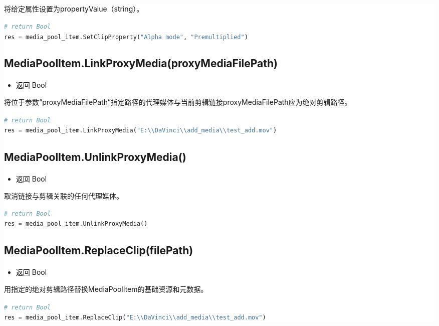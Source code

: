 将给定属性设置为propertyValue（string）。

```python
# return Bool
res = media_pool_item.SetClipProperty("Alpha mode", "Premultiplied")
```

## MediaPoolItem.LinkProxyMedia(proxyMediaFilePath)

- 返回 Bool

将位于参数“proxyMediaFilePath”指定路径的代理媒体与当前剪辑链接proxyMediaFilePath应为绝对剪辑路径。

```python
# return Bool
res = media_pool_item.LinkProxyMedia("E:\\DaVinci\\add_media\\test_add.mov")
```

## MediaPoolItem.UnlinkProxyMedia()

- 返回 Bool

取消链接与剪辑关联的任何代理媒体。

```python
# return Bool
res = media_pool_item.UnlinkProxyMedia()
```

## MediaPoolItem.ReplaceClip(filePath)

- 返回 Bool

用指定的绝对剪辑路径替换MediaPoolItem的基础资源和元数据。

```python
# return Bool
res = media_pool_item.ReplaceClip("E:\\DaVinci\\add_media\\test_add.mov")
```
